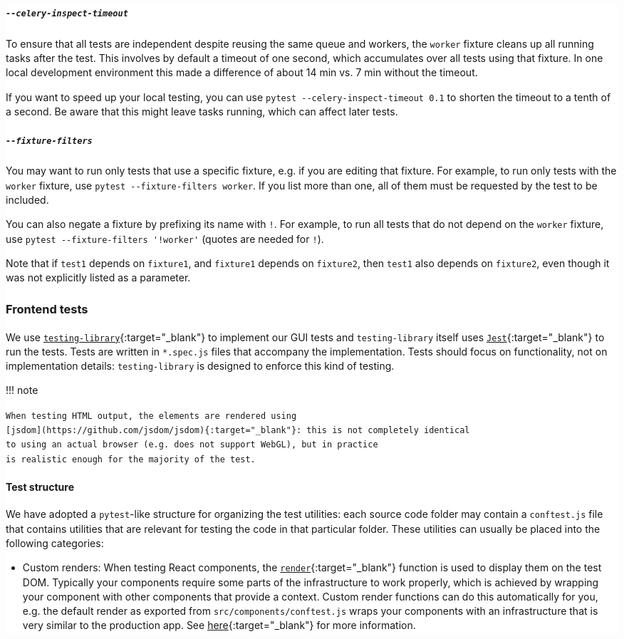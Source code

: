 ##### `--celery-inspect-timeout`

To ensure that all tests are independent despite reusing the same queue and workers, the `worker` fixture cleans up all running tasks after the test. This involves by default a timeout of one second, which accumulates over all tests using that fixture. In one local development environment this made a difference of about 14 min vs. 7 min without the timeout.

If you want to speed up your local testing, you can use `pytest --celery-inspect-timeout 0.1` to shorten the timeout to a tenth of a second. Be aware that this might leave tasks running, which can affect later tests.

##### `--fixture-filters`

You may want to run only tests that use a specific fixture, e.g. if you are editing that fixture. For example, to run only tests with the `worker` fixture, use `pytest --fixture-filters worker`. If you list more than one, all of them must be requested by the test to be included.

You can also negate a fixture by prefixing its name with `!`. For example, to run all tests that do not depend on the `worker` fixture, use `pytest --fixture-filters '!worker'` (quotes are needed for `!`).

Note that if `test1` depends on `fixture1`, and `fixture1` depends on `fixture2`, then `test1` also depends on `fixture2`, even though it was not explicitly listed as a parameter.

### Frontend tests

We use
[`testing-library`](https://testing-library.com/docs/react-testing-library/intro/){:target="_blank"}
to implement our GUI tests and `testing-library` itself uses
[`Jest`](https://jestjs.io/){:target="_blank"} to run the tests. Tests are written in `*.spec.js`
files that accompany the implementation. Tests should focus on functionality,
not on implementation details: `testing-library` is designed to enforce this kind
of testing.

!!! note

    When testing HTML output, the elements are rendered using
    [jsdom](https://github.com/jsdom/jsdom){:target="_blank"}: this is not completely identical
    to using an actual browser (e.g. does not support WebGL), but in practice
    is realistic enough for the majority of the test.

#### Test structure

We have adopted a `pytest`-like structure for organizing the test utilities:
each source code folder may contain a `conftest.js` file that contains
utilities that are relevant for testing the code in that particular folder.
These utilities can usually be placed into the following categories:

- Custom renders: When testing React components, the
  [`render`](https://testing-library.com/docs/react-testing-library/api/#render){:target="_blank"} function
  is used to display them on the test DOM. Typically your components require
  some parts of the infrastructure to work properly, which is achieved by
  wrapping your component with other components that provide a context. Custom
  render functions can do this automatically for you, e.g. the default render
  as exported from `src/components/conftest.js` wraps your components with an
  infrastructure that is very similar to the production app. See
  [here](https://testing-library.com/docs/react-testing-library/setup/#custom-render){:target="_blank"}
  for more information.
